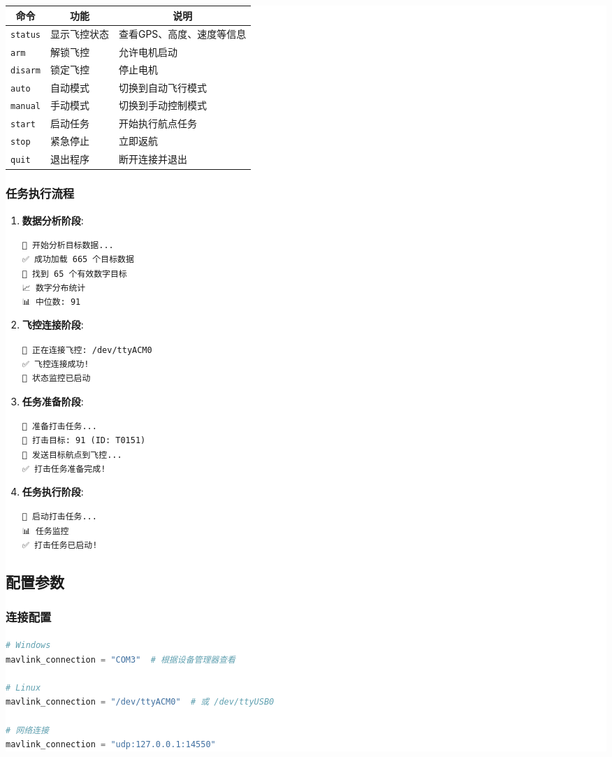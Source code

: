 | 命令 | 功能 | 说明 |
|------|------|------|
| `status` | 显示飞控状态 | 查看GPS、高度、速度等信息 |
| `arm` | 解锁飞控 | 允许电机启动 |
| `disarm` | 锁定飞控 | 停止电机 |
| `auto` | 自动模式 | 切换到自动飞行模式 |
| `manual` | 手动模式 | 切换到手动控制模式 |
| `start` | 启动任务 | 开始执行航点任务 |
| `stop` | 紧急停止 | 立即返航 |
| `quit` | 退出程序 | 断开连接并退出 |

### 任务执行流程

1. **数据分析阶段**:
   ```
   🎯 开始分析目标数据...
   ✅ 成功加载 665 个目标数据
   🎯 找到 65 个有效数字目标
   📈 数字分布统计
   📊 中位数: 91
   ```

2. **飞控连接阶段**:
   ```
   🔗 正在连接飞控: /dev/ttyACM0
   ✅ 飞控连接成功!
   📡 状态监控已启动
   ```

3. **任务准备阶段**:
   ```
   🎯 准备打击任务...
   📍 打击目标: 91 (ID: T0151)
   📡 发送目标航点到飞控...
   ✅ 打击任务准备完成!
   ```

4. **任务执行阶段**:
   ```
   🚀 启动打击任务...
   📊 任务监控
   ✅ 打击任务已启动!
   ```

## 配置参数

### 连接配置
```python
# Windows
mavlink_connection = "COM3"  # 根据设备管理器查看

# Linux
mavlink_connection = "/dev/ttyACM0"  # 或 /dev/ttyUSB0

# 网络连接
mavlink_connection = "udp:127.0.0.1:14550"
```
